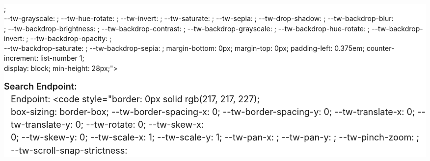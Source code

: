 ;<br>--tw-grayscale: ; --tw-hue-rotate: ; --tw-invert: ; --tw-saturate: ; --tw-sepia: ; --tw-drop-shadow: ; --tw-backdrop-blur:<br>; --tw-backdrop-brightness: ; --tw-backdrop-contrast: ; --tw-backdrop-grayscale: ; --tw-backdrop-hue-rotate: ; --tw-backdrop-invert: ; --tw-backdrop-opacity: ;<br>--tw-backdrop-saturate: ; --tw-backdrop-sepia: ; margin-bottom: 0px; margin-top: 0px; padding-left: 0.375em; counter-increment: list-number 1;<br>display: block; min-height: 28px;"><p style="border: 0px solid rgb(217, 217, 227); box-sizing: border-box; --tw-border-spacing-x:<br>0; --tw-border-spacing-y: 0; --tw-translate-x: 0; --tw-translate-y: 0; --tw-rotate: 0; --tw-skew-x: 0; --tw-skew-y: 0;<br>--tw-scale-x: 1; --tw-scale-y: 1; --tw-pan-x: ; --tw-pan-y: ; --tw-pinch-zoom: ; --tw-scroll-snap-strictness: proximity; --tw-gradient-from-position:<br>; --tw-gradient-via-position: ; --tw-gradient-to-position: ; --tw-ordinal: ; --tw-slashed-zero: ; --tw-numeric-figure: ; --tw-numeric-spacing: ;<br>--tw-numeric-fraction: ; --tw-ring-inset: ; --tw-ring-offset-width: 0px; --tw-ring-offset-color: #fff; --tw-ring-color: rgba(69,89,164,.5); --tw-ring-offset-shadow: 0 0<br>transparent; --tw-ring-shadow: 0 0 transparent; --tw-shadow: 0 0 transparent; --tw-shadow-colored: 0 0 transparent;<br>--tw-blur: ; --tw-brightness: ; --tw-contrast: ; --tw-grayscale: ; --tw-hue-rotate: ; --tw-invert: ; --tw-saturate:<br>; --tw-sepia: ; --tw-drop-shadow: ; --tw-backdrop-blur: ; --tw-backdrop-brightness: ; --tw-backdrop-contrast: ; --tw-backdrop-grayscale: ;<br>--tw-backdrop-hue-rotate: ; --tw-backdrop-invert: ; --tw-backdrop-opacity: ; --tw-backdrop-saturate: ; --tw-backdrop-sepia: ; margin-bottom: 0px;"><span style="border:<br>0px solid rgb(217, 217, 227); box-sizing: border-box; --tw-border-spacing-x: 0; --tw-border-spacing-y: 0; --tw-translate-x: 0;<br>--tw-translate-y: 0; --tw-rotate: 0; --tw-skew-x: 0; --tw-skew-y: 0; --tw-scale-x: 1; --tw-scale-y: 1; --tw-pan-x:<br>; --tw-pan-y: ; --tw-pinch-zoom: ; --tw-scroll-snap-strictness: proximity; --tw-gradient-from-position: ; --tw-gradient-via-position: ; --tw-gradient-to-position: ;<br>--tw-ordinal: ; --tw-slashed-zero: ; --tw-numeric-figure: ; --tw-numeric-spacing: ; --tw-numeric-fraction: ; --tw-ring-inset: ; --tw-ring-offset-width:<br>0px; --tw-ring-offset-color: #fff; --tw-ring-color: rgba(69,89,164,.5); --tw-ring-offset-shadow: 0 0 transparent; --tw-ring-shadow: 0 0 transparent;<br>--tw-shadow: 0 0 transparent; --tw-shadow-colored: 0 0 transparent; --tw-blur: ; --tw-brightness: ; --tw-contrast:<br>; --tw-grayscale: ; --tw-hue-rotate: ; --tw-invert: ; --tw-saturate: ; --tw-sepia: ; --tw-drop-shadow: ;<br>--tw-backdrop-blur: ; --tw-backdrop-brightness: ; --tw-backdrop-contrast: ; --tw-backdrop-grayscale: ; --tw-backdrop-hue-rotate: ; --tw-backdrop-invert: ; --tw-backdrop-opacity:<br>; --tw-backdrop-saturate: ; --tw-backdrop-sepia: ; font-weight: 600; color: var(--tw-prose-bold);"><font size="4">Search Endpoint:</font></span></p><ul style="border: 0px<br>solid rgb(217, 217, 227); box-sizing: border-box; --tw-border-spacing-x: 0; --tw-border-spacing-y: 0; --tw-translate-x: 0; --tw-translate-y:<br>0; --tw-rotate: 0; --tw-skew-x: 0; --tw-skew-y: 0; --tw-scale-x: 1; --tw-scale-y: 1; --tw-pan-x: ;<br>--tw-pan-y: ; --tw-pinch-zoom: ; --tw-scroll-snap-strictness: proximity; --tw-gradient-from-position: ; --tw-gradient-via-position: ; --tw-gradient-to-position: ; --tw-ordinal:<br>; --tw-slashed-zero: ; --tw-numeric-figure: ; --tw-numeric-spacing: ; --tw-numeric-fraction: ; --tw-ring-inset: ; --tw-ring-offset-width: 0px;<br>--tw-ring-offset-color: #fff; --tw-ring-color: rgba(69,89,164,.5); --tw-ring-offset-shadow: 0 0 transparent; --tw-ring-shadow: 0 0 transparent; --tw-shadow:<br>0 0 transparent; --tw-shadow-colored: 0 0 transparent; --tw-blur: ; --tw-brightness: ; --tw-contrast: ;<br>--tw-grayscale: ; --tw-hue-rotate: ; --tw-invert: ; --tw-saturate: ; --tw-sepia: ; --tw-drop-shadow: ; --tw-backdrop-blur:<br>; --tw-backdrop-brightness: ; --tw-backdrop-contrast: ; --tw-backdrop-grayscale: ; --tw-backdrop-hue-rotate: ; --tw-backdrop-invert: ; --tw-backdrop-opacity: ;<br>--tw-backdrop-saturate: ; --tw-backdrop-sepia: ; list-style: disc; margin: 0px 0px 0px 1rem; padding: 0px;<br>display: flex; flex-direction: column;"><li style="border: 0px solid rgb(217, 217, 227); box-sizing: border-box; --tw-border-spacing-x:<br>0; --tw-border-spacing-y: 0; --tw-translate-x: 0; --tw-translate-y: 0; --tw-rotate: 0; --tw-skew-x: 0; --tw-skew-y: 0;<br>--tw-scale-x: 1; --tw-scale-y: 1; --tw-pan-x: ; --tw-pan-y: ; --tw-pinch-zoom: ; --tw-scroll-snap-strictness: proximity; --tw-gradient-from-position:<br>; --tw-gradient-via-position: ; --tw-gradient-to-position: ; --tw-ordinal: ; --tw-slashed-zero: ; --tw-numeric-figure: ; --tw-numeric-spacing: ;<br>--tw-numeric-fraction: ; --tw-ring-inset: ; --tw-ring-offset-width: 0px; --tw-ring-offset-color: #fff; --tw-ring-color: rgba(69,89,164,.5); --tw-ring-offset-shadow: 0 0<br>transparent; --tw-ring-shadow: 0 0 transparent; --tw-shadow: 0 0 transparent; --tw-shadow-colored: 0 0 transparent;<br>--tw-blur: ; --tw-brightness: ; --tw-contrast: ; --tw-grayscale: ; --tw-hue-rotate: ; --tw-invert: ; --tw-saturate:<br>; --tw-sepia: ; --tw-drop-shadow: ; --tw-backdrop-blur: ; --tw-backdrop-brightness: ; --tw-backdrop-contrast: ; --tw-backdrop-grayscale: ;<br>--tw-backdrop-hue-rotate: ; --tw-backdrop-invert: ; --tw-backdrop-opacity: ; --tw-backdrop-saturate: ; --tw-backdrop-sepia: ; margin: 0px; padding-left:<br>0.375em; display: block; min-height: 28px;"><font size="4">Endpoint: <code style="border: 0px solid rgb(217, 217, 227);<br>box-sizing: border-box; --tw-border-spacing-x: 0; --tw-border-spacing-y: 0; --tw-translate-x: 0; --tw-translate-y: 0; --tw-rotate: 0; --tw-skew-x:<br>0; --tw-skew-y: 0; --tw-scale-x: 1; --tw-scale-y: 1; --tw-pan-x: ; --tw-pan-y: ; --tw-pinch-zoom: ;<br>--tw-scroll-snap-strictness: